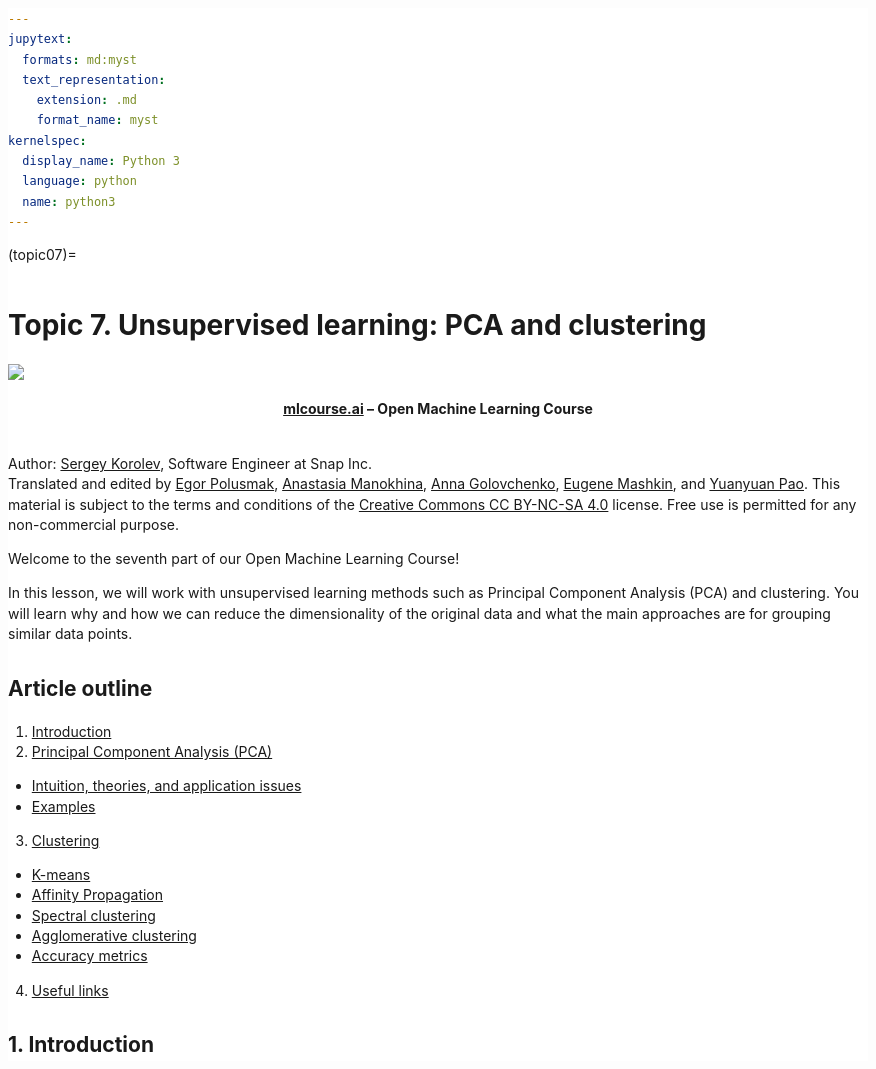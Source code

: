 ```yaml
---
jupytext:
  formats: md:myst
  text_representation:
    extension: .md
    format_name: myst
kernelspec:
  display_name: Python 3
  language: python
  name: python3
---
```


(topic07)=

# Topic 7. Unsupervised learning: PCA and clustering

<img src="https://habrastorage.org/webt/ia/m9/zk/iam9zkyzqebnf_okxipihkgjwnw.jpeg" />

**<center>[mlcourse.ai](https://mlcourse.ai) – Open Machine Learning Course** </center><br>

Author: [Sergey Korolev](https://www.linkedin.com/in/sokorolev/), Software Engineer at Snap Inc. <br>
Translated and edited by [Egor Polusmak](https://www.linkedin.com/in/egor-polusmak/), [Anastasia Manokhina](https://www.linkedin.com/in/anastasiamanokhina/), [Anna Golovchenko](https://www.linkedin.com/in/anna-golovchenko-b0ba5a112/), [Eugene Mashkin](https://www.linkedin.com/in/eugene-mashkin-88490883/), and [Yuanyuan Pao](https://www.linkedin.com/in/yuanyuanpao/). This material is subject to the terms and conditions of the [Creative Commons CC BY-NC-SA 4.0](https://creativecommons.org/licenses/by-nc-sa/4.0/) license. Free use is permitted for any non-commercial purpose.


Welcome to the seventh part of our Open Machine Learning Course!  

In this lesson, we will work with unsupervised learning methods such as Principal Component Analysis (PCA) and clustering. You will learn why and how we can reduce the dimensionality of the original data and what the main approaches are for grouping similar data points.  


## Article outline
1. [Introduction](#introduction)
2. [Principal Component Analysis (PCA)](#principal-component-analysis-pca)
 - [Intuition, theories, and application issues](#intuition-theories-and-application-issues)
 - [Examples](#examples)
3. [Clustering](#clustering)
 - [K-means](#k-means)
 - [Affinity Propagation](#affinity-propagation)
 - [Spectral clustering](#spectral-clustering)
 - [Agglomerative clustering](#agglomerative-clustering)
 - [Accuracy metrics](#accuracy-metrics)
4. [Useful links](#useful-links)

## 1. Introduction

